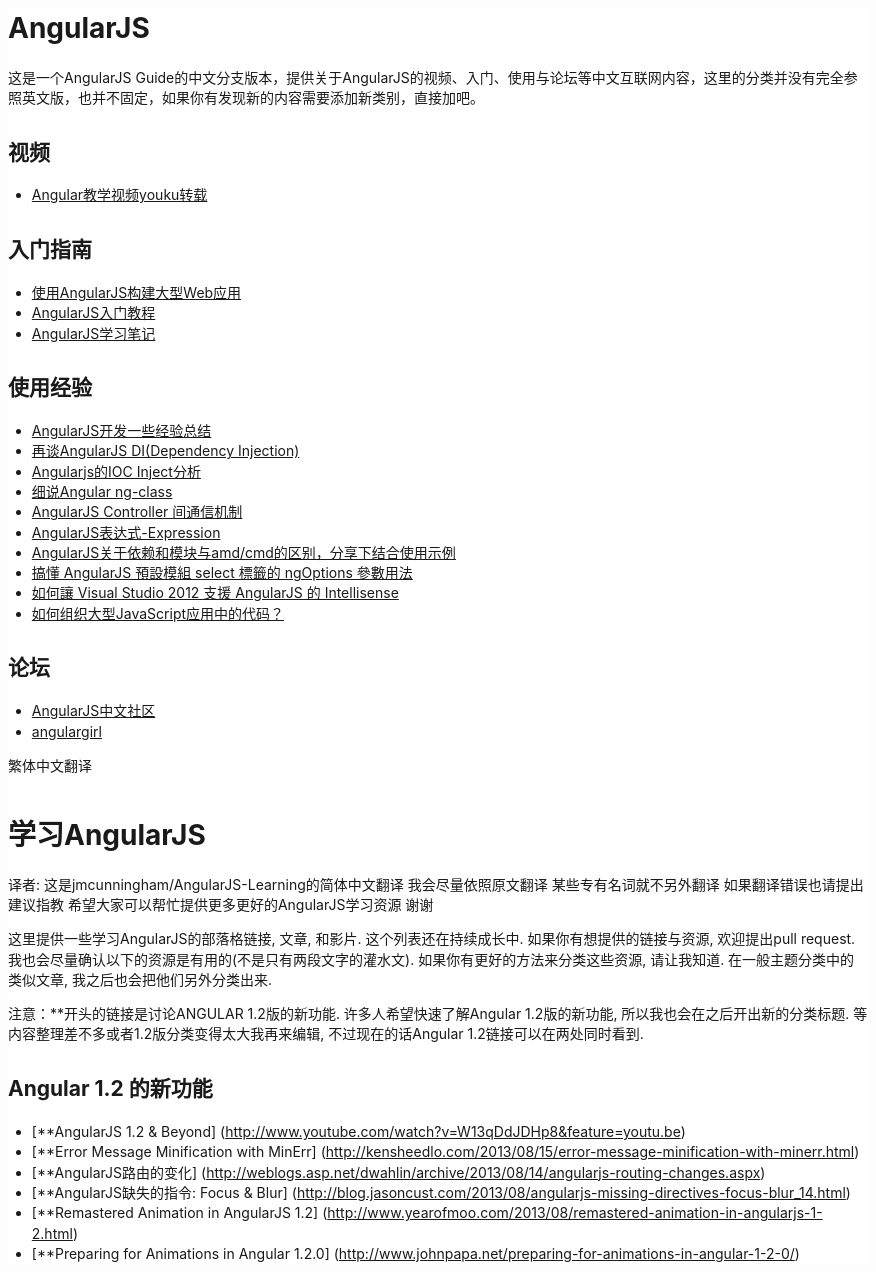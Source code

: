 AngularJS
===

这是一个AngularJS Guide的中文分支版本，提供关于AngularJS的视频、入门、使用与论坛等中文互联网内容，这里的分类并没有完全参照英文版，也并不固定，如果你有发现新的内容需要添加新类别，直接加吧。

## 视频
* [Angular教学视频youku转载](http://i.youku.com/u/UMzQyMDgyODk2/videos)

## 入门指南

* [使用AngularJS构建大型Web应用](http://www.infoq.com/cn/news/2013/02/angular-web-app)
* [AngularJS入门教程](http://www.ituring.com.cn/article/13471)
* [AngularJS学习笔记](http://www.cnblogs.com/lcllao/archive/2012/10/18/2728787.html)

## 使用经验

* [AngularJS开发一些经验总结](http://www.cnblogs.com/whitewolf/archive/2013/03/24/2979344.html)
* [再谈AngularJS DI(Dependency Injection)](http://www.cnblogs.com/whitewolf/archive/2012/09/11/2680659.html)
* [Angularjs的IOC Inject分析](http://www.cnblogs.com/whitewolf/archive/2013/03/27/2983806.html)
* [细说Angular ng-class](http://www.cnblogs.com/whitewolf/archive/2013/05/22/3092184.html)
* [AngularJS Controller 间通信机制](http://www.cnblogs.com/whitewolf/archive/2013/04/16/3024843.html)
* [AngularJS表达式-Expression](http://www.cnblogs.com/whitewolf/archive/2012/09/14/2684186.html)
* [AngularJS关于依赖和模块与amd/cmd的区别，分享下结合使用示例](http://key232323.iteye.com/blog/1769376)
* [搞懂 AngularJS 預設模組 select 標籤的 ngOptions 參數用法](http://blog.miniasp.com/post/2013/05/12/AngularJS-ng-module-select-ngOptions-usage-samples.aspx)
* [如何讓 Visual Studio 2012 支援 AngularJS 的 Intellisense](http://blog.miniasp.com/post/2013/05/08/AngularJS-Intellisense-in-Visual-Studio-2012.aspx)
* [如何组织大型JavaScript应用中的代码？](http://www.csdn.net/article/2013-04-27/2815077-code-organization-angularjs-javascript)


## 论坛

* [AngularJS中文社区](http://www.AngularJS.cn/)
* [angulargirl](http://www.angulargirl.com/bbs/forum.php)


繁体中文翻译

学习AngularJS
==================

译者: 这是jmcunningham/AngularJS-Learning的简体中文翻译
我会尽量依照原文翻译 某些专有名词就不另外翻译 如果翻译错误也请提出建议指教 希望大家可以帮忙提供更多更好的AngularJS学习资源 谢谢

这里提供一些学习AngularJS的部落格链接, 文章, 和影片. 这个列表还在持续成长中. 如果你有想提供的链接与资源, 欢迎提出pull request. 我也会尽量确认以下的资源是有用的(不是只有两段文字的灌水文). 如果你有更好的方法来分类这些资源, 请让我知道. 在一般主题分类中的类似文章, 我之后也会把他们另外分类出来.

注意：**开头的链接是讨论ANGULAR 1.2版的新功能. 许多人希望快速了解Angular 1.2版的新功能, 所以我也会在之后开出新的分类标题. 等内容整理差不多或者1.2版分类变得太大我再来编辑, 不过现在的话Angular 1.2链接可以在两处同时看到.

## Angular 1.2 的新功能
* [**AngularJS 1.2 & Beyond] (http://www.youtube.com/watch?v=W13qDdJDHp8&feature=youtu.be)
* [**Error Message Minification with MinErr] (http://kensheedlo.com/2013/08/15/error-message-minification-with-minerr.html)
* [**AngularJS路由的变化] (http://weblogs.asp.net/dwahlin/archive/2013/08/14/angularjs-routing-changes.aspx)
* [**AngularJS缺失的指令: Focus & Blur] (http://blog.jasoncust.com/2013/08/angularjs-missing-directives-focus-blur_14.html)
* [**Remastered Animation in AngularJS 1.2] (http://www.yearofmoo.com/2013/08/remastered-animation-in-angularjs-1-2.html)
* [**Preparing for Animations in Angular 1.2.0] (http://www.johnpapa.net/preparing-for-animations-in-angular-1-2-0/)
